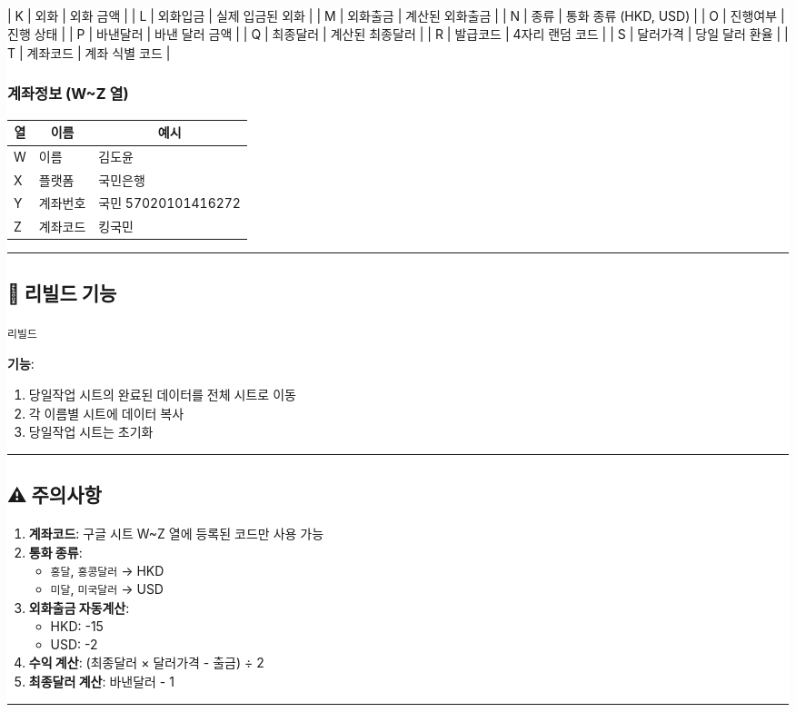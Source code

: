 | K | 외화 | 외화 금액 |
| L | 외화입금 | 실제 입금된 외화 |
| M | 외화출금 | 계산된 외화출금 |
| N | 종류 | 통화 종류 (HKD, USD) |
| O | 진행여부 | 진행 상태 |
| P | 바낸달러 | 바낸 달러 금액 |
| Q | 최종달러 | 계산된 최종달러 |
| R | 발급코드 | 4자리 랜덤 코드 |
| S | 달러가격 | 당일 달러 환율 |
| T | 계좌코드 | 계좌 식별 코드 |

### 계좌정보 (W~Z 열)
| 열 | 이름 | 예시 |
|----|------|------|
| W | 이름 | 김도윤 |
| X | 플랫폼 | 국민은행 |
| Y | 계좌번호 | 국민 57020101416272 |
| Z | 계좌코드 | 킹국민 |

---

## 🔄 리빌드 기능

```
리빌드
```

**기능**:
1. 당일작업 시트의 완료된 데이터를 전체 시트로 이동
2. 각 이름별 시트에 데이터 복사
3. 당일작업 시트는 초기화

---

## ⚠️ 주의사항

1. **계좌코드**: 구글 시트 W~Z 열에 등록된 코드만 사용 가능
2. **통화 종류**:
   - `홍달`, `홍콩달러` → HKD
   - `미달`, `미국달러` → USD
3. **외화출금 자동계산**:
   - HKD: -15
   - USD: -2
4. **수익 계산**: (최종달러 × 달러가격 - 출금) ÷ 2
5. **최종달러 계산**: 바낸달러 - 1

---